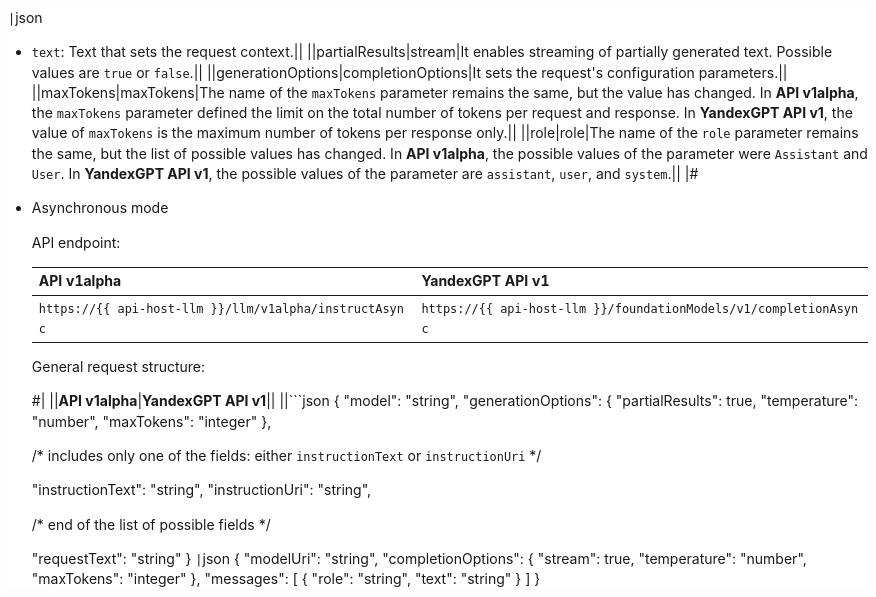    ```|```json
   * `text`: Text that sets the request context.||
   ||partialResults|stream|It enables streaming of partially generated text. Possible values are `true` or `false`.||
   ||generationOptions|completionOptions|It sets the request's configuration parameters.||
   ||maxTokens|maxTokens|The name of the `maxTokens` parameter remains the same, but the value has changed. In **API v1alpha**, the `maxTokens` parameter defined the limit on the total number of tokens per request and response. In **YandexGPT API v1**, the value of `maxTokens` is the maximum number of tokens per response only.||
   ||role|role|The name of the `role` parameter remains the same, but the list of possible values has changed. In **API v1alpha**, the possible values of the parameter were `Assistant` and `User`. In **YandexGPT API v1**, the possible values of the parameter are `assistant`, `user`, and `system`.||
   |#

- Asynchronous mode

   API endpoint:

   | API v1alpha | YandexGPT API v1 |
   | --- | --- |
   | `https://{{ api-host-llm }}/llm/v1alpha/instructAsync` | `https://{{ api-host-llm }}/foundationModels/v1/completionAsync` |

   General request structure:

   #|
   ||**API v1alpha**|**YandexGPT API v1**||
   ||```json
   {
    "model": "string",
    "generationOptions": {
      "partialResults": true,
      "temperature": "number",
      "maxTokens": "integer"
    },

    /*
    includes only one of the fields:
    either `instructionText` or `instructionUri`
    */

    "instructionText": "string",
    "instructionUri": "string",

    /* end of the list of possible fields */

    "requestText": "string"
   }
   ```|```json
   {
    "modelUri": "string",
    "completionOptions": {
      "stream": true,
      "temperature": "number",
      "maxTokens": "integer"
    },
    "messages": [
      {
        "role": "string",
        "text": "string"
      }
    ]
   }
   ```||
   ```